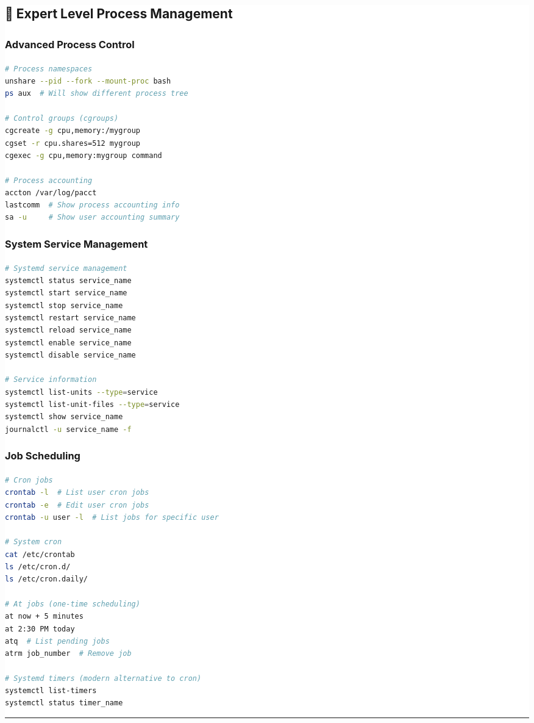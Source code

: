 
## 🔴 Expert Level Process Management

### Advanced Process Control
```bash
# Process namespaces
unshare --pid --fork --mount-proc bash
ps aux  # Will show different process tree

# Control groups (cgroups)
cgcreate -g cpu,memory:/mygroup
cgset -r cpu.shares=512 mygroup
cgexec -g cpu,memory:mygroup command

# Process accounting
accton /var/log/pacct
lastcomm  # Show process accounting info
sa -u     # Show user accounting summary
```

### System Service Management
```bash
# Systemd service management
systemctl status service_name
systemctl start service_name
systemctl stop service_name
systemctl restart service_name
systemctl reload service_name
systemctl enable service_name
systemctl disable service_name

# Service information
systemctl list-units --type=service
systemctl list-unit-files --type=service
systemctl show service_name
journalctl -u service_name -f
```

### Job Scheduling
```bash
# Cron jobs
crontab -l  # List user cron jobs
crontab -e  # Edit user cron jobs
crontab -u user -l  # List jobs for specific user

# System cron
cat /etc/crontab
ls /etc/cron.d/
ls /etc/cron.daily/

# At jobs (one-time scheduling)
at now + 5 minutes
at 2:30 PM today
atq  # List pending jobs
atrm job_number  # Remove job

# Systemd timers (modern alternative to cron)
systemctl list-timers
systemctl status timer_name
```

---